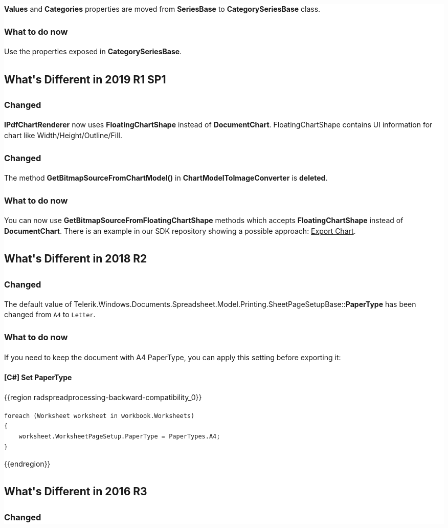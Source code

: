 **Values** and **Categories** properties are moved from **SeriesBase** to **CategorySeriesBase** class.

### What to do now

Use the properties exposed in **CategorySeriesBase**.

## What's Different in 2019 R1 SP1

### Changed

**IPdfChartRenderer** now uses **FloatingChartShape** instead of **DocumentChart**. FloatingChartShape contains UI information for chart like Width/Height/Outline/Fill.

### Changed

The method **GetBitmapSourceFromChartModel()** in **ChartModelToImageConverter** is **deleted**. 

### What to do now

You can now use **GetBitmapSourceFromFloatingChartShape** methods which accepts **FloatingChartShape** instead of **DocumentChart**. There is an example in our SDK repository showing a possible approach: [Export Chart](https://github.com/telerik/document-processing-sdk/tree/master/SpreadProcessing/ExportChart).

## What's Different in 2018 R2

### Changed

The default value of Telerik.Windows.Documents.Spreadsheet.Model.Printing.SheetPageSetupBase::**PaperType** has been changed from `A4` to `Letter`.

### What to do now

If you need to keep the document with A4 PaperType, you can apply this setting before exporting it:

#### [C#] Set PaperType
{{region radspreadprocessing-backward-compatibility_0}}

	foreach (Worksheet worksheet in workbook.Worksheets)
	{
		worksheet.WorksheetPageSetup.PaperType = PaperTypes.A4;
	}

{{endregion}}


## What's Different in 2016 R3  


### Changed
